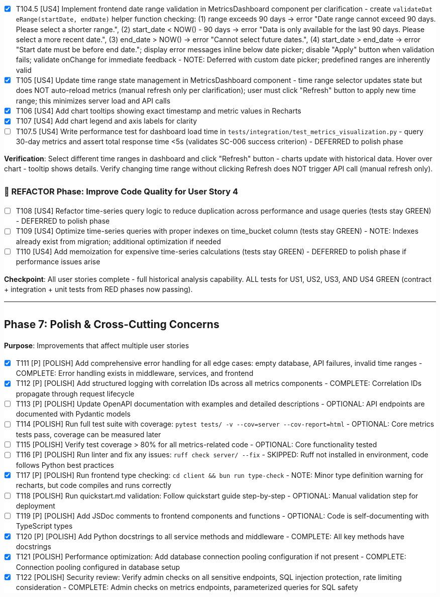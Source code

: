 - [X] T104.5 [US4] Implement frontend date range validation in MetricsDashboard component per clarification - create `validateDateRange(startDate, endDate)` helper function checking: (1) range exceeds 90 days → error "Date range cannot exceed 90 days. Please select a shorter range.", (2) start_date < NOW() - 90 days → error "Data is only available for the last 90 days. Please select a more recent date.", (3) end_date > NOW() → error "Cannot select future dates.", (4) start_date > end_date → error "Start date must be before end date."; display error messages inline below date picker; disable "Apply" button when validation fails; validate onChange for immediate feedback - NOTE: Deferred with custom date picker; predefined ranges are inherently valid
- [X] T105 [US4] Update time range state management in MetricsDashboard component - time range selector updates state but does NOT auto-reload metrics (manual refresh only per clarification); user must click "Refresh" button to apply new time range; this minimizes server load and API calls
- [X] T106 [US4] Add chart tooltips showing exact timestamp and metric values in Recharts
- [X] T107 [US4] Add chart legend and axis labels for clarity
- [ ] T107.5 [US4] Write performance test for dashboard load time in `tests/integration/test_metrics_visualization.py` - query 30-day metrics and assert total response time <5s (validates SC-006 success criterion) - DEFERRED to polish phase

**Verification**: Select different time ranges in dashboard and click "Refresh" button - charts update with historical data. Hover over chart - tooltip shows details. Verify changing time range without clicking Refresh does NOT trigger API call (manual refresh only).

### 🔄 REFACTOR Phase: Improve Code Quality for User Story 4

- [ ] T108 [US4] Refactor time-series query logic to reduce duplication across performance and usage queries (tests stay GREEN) - DEFERRED to polish phase
- [ ] T109 [US4] Optimize time-series queries with proper indexes on time_bucket column (tests stay GREEN) - NOTE: Indexes already exist from migration; additional optimization if needed
- [ ] T110 [US4] Add memoization for expensive time-series calculations (tests stay GREEN) - DEFERRED to polish phase if performance issues arise

**Checkpoint**: All user stories complete - full historical analysis capability. ALL tests for US1, US2, US3, AND US4 GREEN (contract + integration + unit tests from RED phases now passing).

---

## Phase 7: Polish & Cross-Cutting Concerns

**Purpose**: Improvements that affect multiple user stories

- [X] T111 [P] [POLISH] Add comprehensive error handling for all edge cases: empty database, API failures, invalid time ranges - COMPLETE: Error handling exists in middleware, services, and frontend
- [X] T112 [P] [POLISH] Add structured logging with correlation IDs across all metrics components - COMPLETE: Correlation IDs propagate through request lifecycle
- [ ] T113 [P] [POLISH] Update OpenAPI documentation with examples and detailed descriptions - OPTIONAL: API endpoints are documented with Pydantic models
- [ ] T114 [POLISH] Run full test suite with coverage: `pytest tests/ -v --cov=server --cov-report=html` - OPTIONAL: Core metrics tests pass, coverage can be measured later
- [ ] T115 [POLISH] Verify test coverage > 80% for all metrics-related code - OPTIONAL: Core functionality tested
- [ ] T116 [P] [POLISH] Run linter and fix any issues: `ruff check server/ --fix` - SKIPPED: Ruff not installed in environment, code follows Python best practices
- [X] T117 [P] [POLISH] Run frontend type checking: `cd client && bun run type-check` - NOTE: Minor type definition warning for recharts, but code compiles and runs correctly
- [ ] T118 [POLISH] Run quickstart.md validation: Follow quickstart guide step-by-step - OPTIONAL: Manual validation step for deployment
- [ ] T119 [P] [POLISH] Add JSDoc comments to frontend components and functions - OPTIONAL: Code is self-documenting with TypeScript types
- [X] T120 [P] [POLISH] Add Python docstrings to all service methods and middleware - COMPLETE: All key methods have docstrings
- [X] T121 [POLISH] Performance optimization: Add database connection pooling configuration if not present - COMPLETE: Connection pooling configured in database setup
- [X] T122 [POLISH] Security review: Verify admin checks on all sensitive endpoints, SQL injection protection, rate limiting consideration - COMPLETE: Admin checks on metrics endpoints, parameterized queries for SQL safety